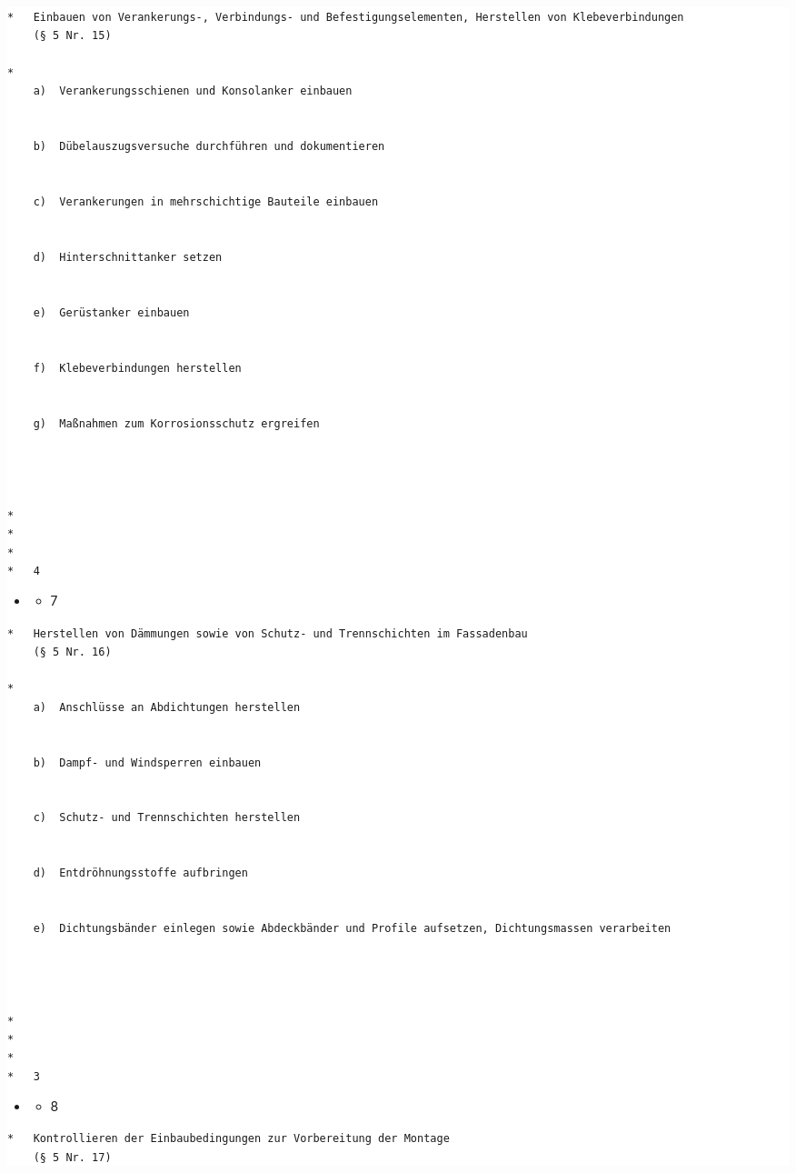     *   Einbauen von Verankerungs-, Verbindungs- und Befestigungselementen, Herstellen von Klebeverbindungen
        (§ 5 Nr. 15)

    *
        a)  Verankerungsschienen und Konsolanker einbauen


        b)  Dübelauszugsversuche durchführen und dokumentieren


        c)  Verankerungen in mehrschichtige Bauteile einbauen


        d)  Hinterschnittanker setzen


        e)  Gerüstanker einbauen


        f)  Klebeverbindungen herstellen


        g)  Maßnahmen zum Korrosionsschutz ergreifen




    *
    *
    *
    *   4


*    *   7

    *   Herstellen von Dämmungen sowie von Schutz- und Trennschichten im Fassadenbau
        (§ 5 Nr. 16)

    *
        a)  Anschlüsse an Abdichtungen herstellen


        b)  Dampf- und Windsperren einbauen


        c)  Schutz- und Trennschichten herstellen


        d)  Entdröhnungsstoffe aufbringen


        e)  Dichtungsbänder einlegen sowie Abdeckbänder und Profile aufsetzen, Dichtungsmassen verarbeiten




    *
    *
    *
    *   3


*    *   8

    *   Kontrollieren der Einbaubedingungen zur Vorbereitung der Montage
        (§ 5 Nr. 17)

